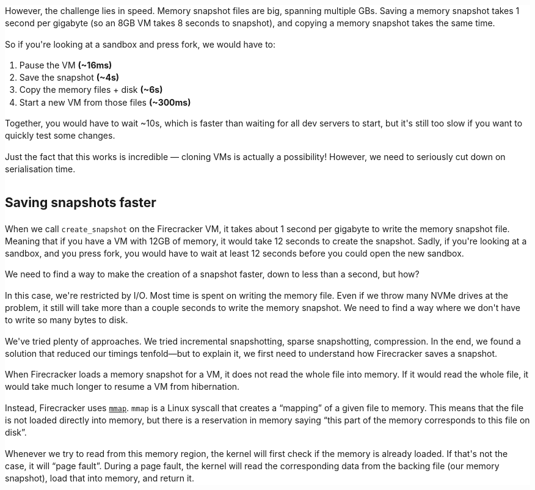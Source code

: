 <iframe style="width:100%;height:200px;border:0;border-radius:4px;margin-bottom:2rem;" src="https://13gise-8080.preview.csb.app/"></iframe>

However, the challenge lies in speed. Memory snapshot files are big, spanning
multiple GBs. Saving a memory snapshot takes 1 second per gigabyte (so an 8GB VM
takes 8 seconds to snapshot), and copying a memory snapshot takes the same time.

So if you're looking at a sandbox and press fork, we would have to:

1. Pause the VM **(~16ms)**
2. Save the snapshot **(~4s)**
3. Copy the memory files + disk **(~6s)**
4. Start a new VM from those files **(~300ms)**

Together, you would have to wait ~10s, which is faster than waiting for all dev
servers to start, but it's still too slow if you want to quickly test some
changes.

Just the fact that this works is incredible — cloning VMs is actually a
possibility! However, we need to seriously cut down on serialisation time.

## Saving snapshots faster

When we call `create_snapshot` on the Firecracker VM, it takes about 1 second
per gigabyte to write the memory snapshot file. Meaning that if you have a VM
with 12GB of memory, it would take 12 seconds to create the snapshot. Sadly, if
you're looking at a sandbox, and you press fork, you would have to wait at least
12 seconds before you could open the new sandbox.

We need to find a way to make the creation of a snapshot faster, down to less
than a second, but how?

In this case, we're restricted by I/O. Most time is spent on writing the memory
file. Even if we throw many NVMe drives at the problem, it still will take more
than a couple seconds to write the memory snapshot. We need to find a way where
we don't have to write so many bytes to disk.

We've tried plenty of approaches. We tried incremental snapshotting, sparse
snapshotting, compression. In the end, we found a solution that reduced our
timings tenfold—but to explain it, we first need to understand how Firecracker
saves a snapshot.

When Firecracker loads a memory snapshot for a VM, it does not read the whole
file into memory. If it would read the whole file, it would take much longer to
resume a VM from hibernation.

Instead, Firecracker uses
[`mmap`](https://man7.org/linux/man-pages/man2/mmap.2.html). `mmap` is a Linux
syscall that creates a “mapping” of a given file to memory. This means that the
file is not loaded directly into memory, but there is a reservation in memory
saying “this part of the memory corresponds to this file on disk”.

Whenever we try to read from this memory region, the kernel will first check if
the memory is already loaded. If that's not the case, it will “page fault”.
During a page fault, the kernel will read the corresponding data from the
backing file (our memory snapshot), load that into memory, and return it.
